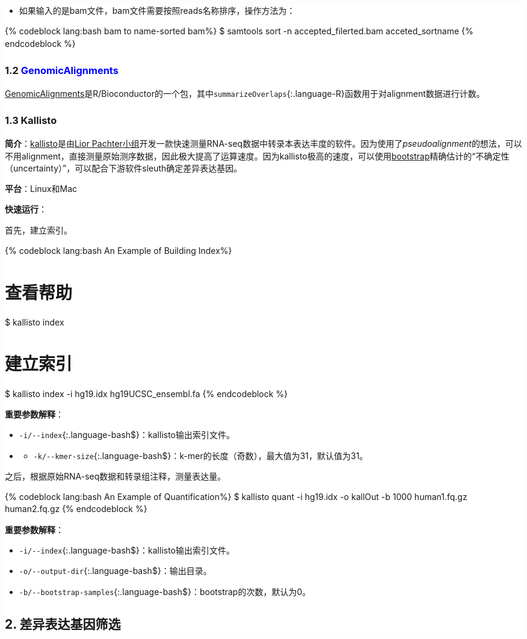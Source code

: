 * 如果输入的是bam文件，bam文件需要按照reads名称排序，操作方法为：

{% codeblock lang:bash bam to name-sorted bam%}
$ samtools sort -n accepted_filerted.bam acceted_sortname
{% endcodeblock %}

### 1.2  <span style="color:blue">GenomicAlignments</span> ###

[GenomicAlignments](http://bioconductor.org/packages/release/bioc/html/GenomicAlignments.html)是R/Bioconductor的一个包，其中`summarizeOverlaps`{:.language-R}函数用于对alignment数据进行计数。


### 1.3 Kallisto ###

**简介**：[kallisto](http://pachterlab.github.io/kallisto/)是由[Lior Pachter小组](http://pachterlab.github.io/)开发一款快速测量RNA-seq数据中转录本表达丰度的软件。因为使用了*pseudoalignment*的想法，可以不用alignment，直接测量原始测序数据，因此极大提高了运算速度。因为kallisto极高的速度，可以使用[bootstrap](http://en.wikipedia.org/wiki/Bootstrapping_(statistics))精确估计的“不确定性（uncertainty）”，可以配合下游软件sleuth确定差异表达基因。

**平台**：Linux和Mac

**快速运行**：

首先，建立索引。

{% codeblock lang:bash An Example of Building Index%}
# 查看帮助
$ kallisto index 

# 建立索引
$ kallisto index -i hg19.idx hg19UCSC_ensembl.fa
{% endcodeblock %}

**重要参数解释**：

* `-i/--index`{:.language-bash$}：kallisto输出索引文件。

* * `-k/--kmer-size`{:.language-bash$}：k-mer的长度（奇数），最大值为31，默认值为31。

之后，根据原始RNA-seq数据和转录组注释，测量表达量。

{% codeblock lang:bash An Example of Quantification%}
$ kallisto quant -i hg19.idx -o kallOut -b 1000 human1.fq.gz human2.fq.gz
{% endcodeblock %}

**重要参数解释**：

* `-i/--index`{:.language-bash$}：kallisto输出索引文件。

* `-o/--output-dir`{:.language-bash$}：输出目录。

* `-b/--bootstrap-samples`{:.language-bash$}：bootstrap的次数，默认为0。


## 2. 差异表达基因筛选 ##
